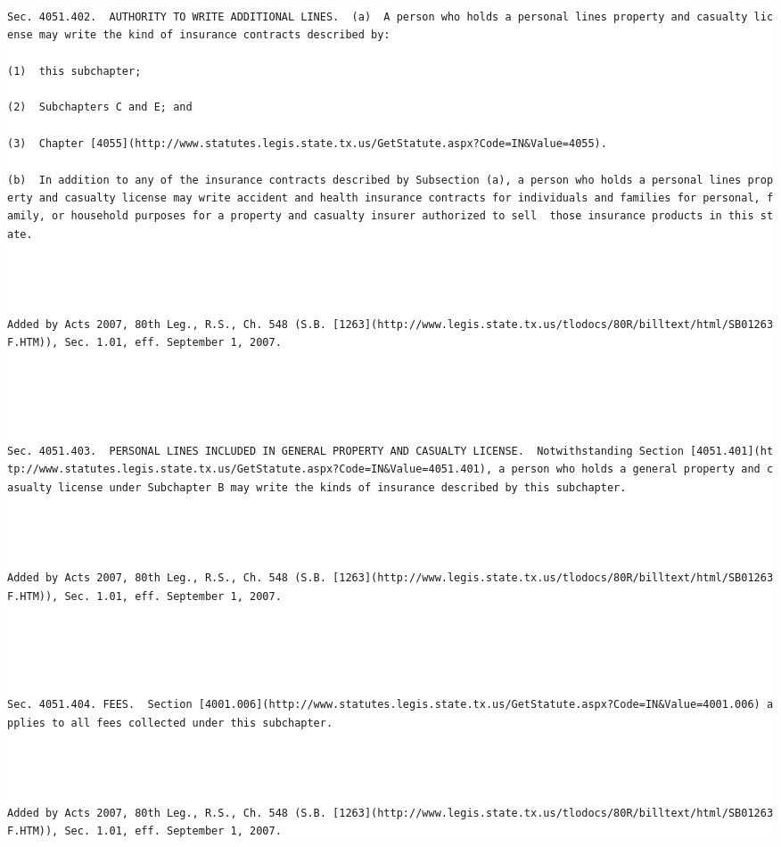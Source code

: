     
    
    Sec. 4051.402.  AUTHORITY TO WRITE ADDITIONAL LINES.  (a)  A person who holds a personal lines property and casualty license may write the kind of insurance contracts described by:
    
    (1)  this subchapter;
    
    (2)  Subchapters C and E; and
    
    (3)  Chapter [4055](http://www.statutes.legis.state.tx.us/GetStatute.aspx?Code=IN&Value=4055).
    
    (b)  In addition to any of the insurance contracts described by Subsection (a), a person who holds a personal lines property and casualty license may write accident and health insurance contracts for individuals and families for personal, family, or household purposes for a property and casualty insurer authorized to sell  those insurance products in this state.
    
    
    
    
    Added by Acts 2007, 80th Leg., R.S., Ch. 548 (S.B. [1263](http://www.legis.state.tx.us/tlodocs/80R/billtext/html/SB01263F.HTM)), Sec. 1.01, eff. September 1, 2007.
    
    
    
    
    
    Sec. 4051.403.  PERSONAL LINES INCLUDED IN GENERAL PROPERTY AND CASUALTY LICENSE.  Notwithstanding Section [4051.401](http://www.statutes.legis.state.tx.us/GetStatute.aspx?Code=IN&Value=4051.401), a person who holds a general property and casualty license under Subchapter B may write the kinds of insurance described by this subchapter.
    
    
    
    
    Added by Acts 2007, 80th Leg., R.S., Ch. 548 (S.B. [1263](http://www.legis.state.tx.us/tlodocs/80R/billtext/html/SB01263F.HTM)), Sec. 1.01, eff. September 1, 2007.
    
    
    
    
    
    Sec. 4051.404. FEES.  Section [4001.006](http://www.statutes.legis.state.tx.us/GetStatute.aspx?Code=IN&Value=4001.006) applies to all fees collected under this subchapter.
    
    
    
    
    Added by Acts 2007, 80th Leg., R.S., Ch. 548 (S.B. [1263](http://www.legis.state.tx.us/tlodocs/80R/billtext/html/SB01263F.HTM)), Sec. 1.01, eff. September 1, 2007.
    
    
    
    
    				
